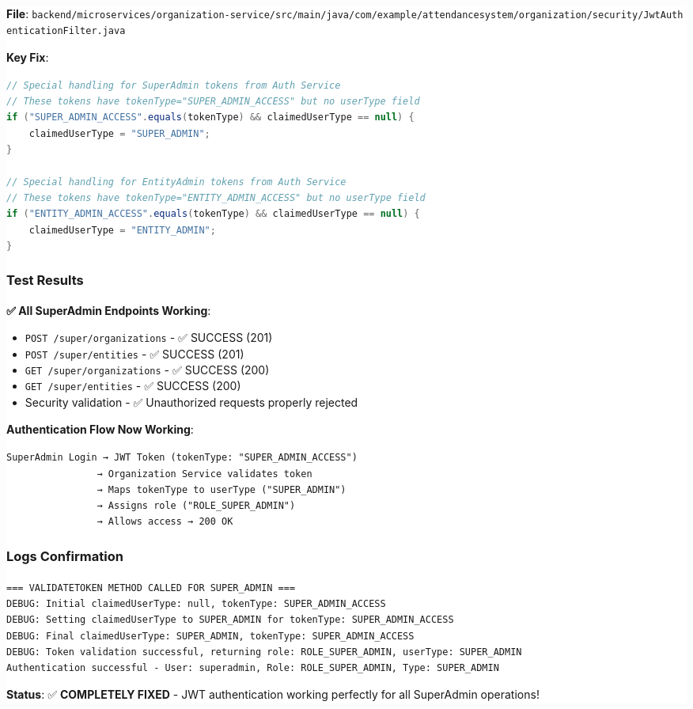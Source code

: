 **File**: `backend/microservices/organization-service/src/main/java/com/example/attendancesystem/organization/security/JwtAuthenticationFilter.java`

**Key Fix**:
```java
// Special handling for SuperAdmin tokens from Auth Service
// These tokens have tokenType="SUPER_ADMIN_ACCESS" but no userType field
if ("SUPER_ADMIN_ACCESS".equals(tokenType) && claimedUserType == null) {
    claimedUserType = "SUPER_ADMIN";
}

// Special handling for EntityAdmin tokens from Auth Service
// These tokens have tokenType="ENTITY_ADMIN_ACCESS" but no userType field
if ("ENTITY_ADMIN_ACCESS".equals(tokenType) && claimedUserType == null) {
    claimedUserType = "ENTITY_ADMIN";
}
```

### Test Results

**✅ All SuperAdmin Endpoints Working**:
- `POST /super/organizations` - ✅ SUCCESS (201)
- `POST /super/entities` - ✅ SUCCESS (201)
- `GET /super/organizations` - ✅ SUCCESS (200)
- `GET /super/entities` - ✅ SUCCESS (200)
- Security validation - ✅ Unauthorized requests properly rejected

**Authentication Flow Now Working**:
```
SuperAdmin Login → JWT Token (tokenType: "SUPER_ADMIN_ACCESS")
                → Organization Service validates token
                → Maps tokenType to userType ("SUPER_ADMIN")
                → Assigns role ("ROLE_SUPER_ADMIN")
                → Allows access → 200 OK
```

### Logs Confirmation

```
=== VALIDATETOKEN METHOD CALLED FOR SUPER_ADMIN ===
DEBUG: Initial claimedUserType: null, tokenType: SUPER_ADMIN_ACCESS
DEBUG: Setting claimedUserType to SUPER_ADMIN for tokenType: SUPER_ADMIN_ACCESS
DEBUG: Final claimedUserType: SUPER_ADMIN, tokenType: SUPER_ADMIN_ACCESS
DEBUG: Token validation successful, returning role: ROLE_SUPER_ADMIN, userType: SUPER_ADMIN
Authentication successful - User: superadmin, Role: ROLE_SUPER_ADMIN, Type: SUPER_ADMIN
```

**Status**: ✅ **COMPLETELY FIXED** - JWT authentication working perfectly for all SuperAdmin operations!
